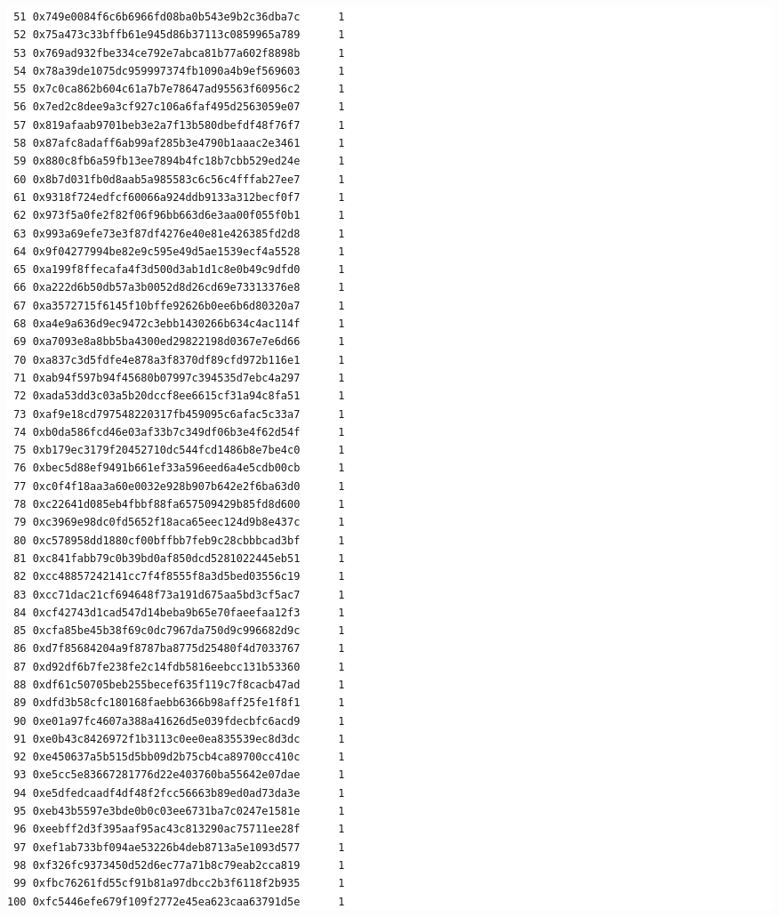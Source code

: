      51 0x749e0084f6c6b6966fd08ba0b543e9b2c36dba7c      1
     52 0x75a473c33bffb61e945d86b37113c0859965a789      1
     53 0x769ad932fbe334ce792e7abca81b77a602f8898b      1
     54 0x78a39de1075dc959997374fb1090a4b9ef569603      1
     55 0x7c0ca862b604c61a7b7e78647ad95563f60956c2      1
     56 0x7ed2c8dee9a3cf927c106a6faf495d2563059e07      1
     57 0x819afaab9701beb3e2a7f13b580dbefdf48f76f7      1
     58 0x87afc8adaff6ab99af285b3e4790b1aaac2e3461      1
     59 0x880c8fb6a59fb13ee7894b4fc18b7cbb529ed24e      1
     60 0x8b7d031fb0d8aab5a985583c6c56c4fffab27ee7      1
     61 0x9318f724edfcf60066a924ddb9133a312becf0f7      1
     62 0x973f5a0fe2f82f06f96bb663d6e3aa00f055f0b1      1
     63 0x993a69efe73e3f87df4276e40e81e426385fd2d8      1
     64 0x9f04277994be82e9c595e49d5ae1539ecf4a5528      1
     65 0xa199f8ffecafa4f3d500d3ab1d1c8e0b49c9dfd0      1
     66 0xa222d6b50db57a3b0052d8d26cd69e73313376e8      1
     67 0xa3572715f6145f10bffe92626b0ee6b6d80320a7      1
     68 0xa4e9a636d9ec9472c3ebb1430266b634c4ac114f      1
     69 0xa7093e8a8bb5ba4300ed29822198d0367e7e6d66      1
     70 0xa837c3d5fdfe4e878a3f8370df89cfd972b116e1      1
     71 0xab94f597b94f45680b07997c394535d7ebc4a297      1
     72 0xada53dd3c03a5b20dccf8ee6615cf31a94c8fa51      1
     73 0xaf9e18cd797548220317fb459095c6afac5c33a7      1
     74 0xb0da586fcd46e03af33b7c349df06b3e4f62d54f      1
     75 0xb179ec3179f20452710dc544fcd1486b8e7be4c0      1
     76 0xbec5d88ef9491b661ef33a596eed6a4e5cdb00cb      1
     77 0xc0f4f18aa3a60e0032e928b907b642e2f6ba63d0      1
     78 0xc22641d085eb4fbbf88fa657509429b85fd8d600      1
     79 0xc3969e98dc0fd5652f18aca65eec124d9b8e437c      1
     80 0xc578958dd1880cf00bffbb7feb9c28cbbbcad3bf      1
     81 0xc841fabb79c0b39bd0af850dcd5281022445eb51      1
     82 0xcc48857242141cc7f4f8555f8a3d5bed03556c19      1
     83 0xcc71dac21cf694648f73a191d675aa5bd3cf5ac7      1
     84 0xcf42743d1cad547d14beba9b65e70faeefaa12f3      1
     85 0xcfa85be45b38f69c0dc7967da750d9c996682d9c      1
     86 0xd7f85684204a9f8787ba8775d25480f4d7033767      1
     87 0xd92df6b7fe238fe2c14fdb5816eebcc131b53360      1
     88 0xdf61c50705beb255becef635f119c7f8cacb47ad      1
     89 0xdfd3b58cfc180168faebb6366b98aff25fe1f8f1      1
     90 0xe01a97fc4607a388a41626d5e039fdecbfc6acd9      1
     91 0xe0b43c8426972f1b3113c0ee0ea835539ec8d3dc      1
     92 0xe450637a5b515d5bb09d2b75cb4ca89700cc410c      1
     93 0xe5cc5e83667281776d22e403760ba55642e07dae      1
     94 0xe5dfedcaadf4df48f2fcc56663b89ed0ad73da3e      1
     95 0xeb43b5597e3bde0b0c03ee6731ba7c0247e1581e      1
     96 0xeebff2d3f395aaf95ac43c813290ac75711ee28f      1
     97 0xef1ab733bf094ae53226b4deb8713a5e1093d577      1
     98 0xf326fc9373450d52d6ec77a71b8c79eab2cca819      1
     99 0xfbc76261fd55cf91b81a97dbcc2b3f6118f2b935      1
    100 0xfc5446efe679f109f2772e45ea623caa63791d5e      1
